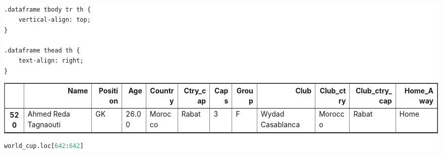     .dataframe tbody tr th {
        vertical-align: top;
    }

    .dataframe thead th {
        text-align: right;
    }
</style>
<table border="1" class="dataframe">
  <thead>
    <tr style="text-align: right;">
      <th></th>
      <th>Name</th>
      <th>Position</th>
      <th>Age</th>
      <th>Country</th>
      <th>Ctry_cap</th>
      <th>Caps</th>
      <th>Group</th>
      <th>Club</th>
      <th>Club_ctry</th>
      <th>Club_ctry_cap</th>
      <th>Home_Away</th>
    </tr>
  </thead>
  <tbody>
    <tr>
      <th>520</th>
      <td>Ahmed Reda Tagnaouti</td>
      <td>GK</td>
      <td>26.00</td>
      <td>Morocco</td>
      <td>Rabat</td>
      <td>3</td>
      <td>F</td>
      <td>Wydad Casablanca</td>
      <td>Morocco</td>
      <td>Rabat</td>
      <td>Home</td>
    </tr>
  </tbody>
</table>
</div>




```python
world_cup.loc[642:642]
```




<div>
<style scoped>
    .dataframe tbody tr th:only-of-type {
        vertical-align: middle;
    }
